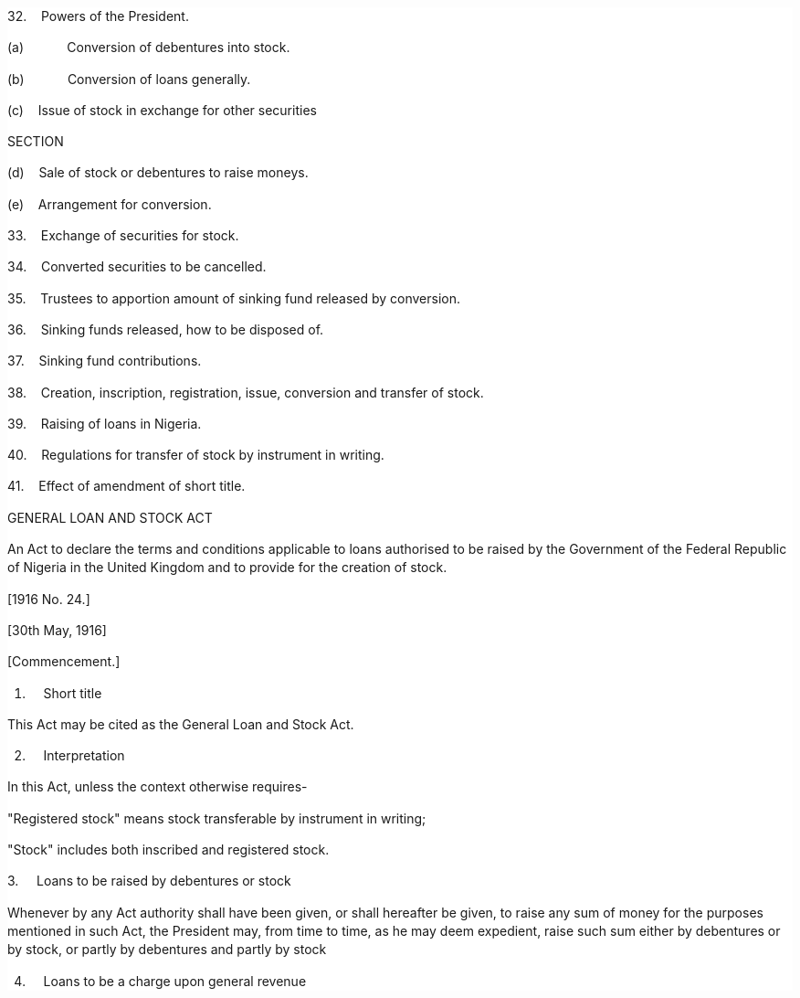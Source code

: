 32.    Powers of the President.

(a)            Conversion of debentures into stock.

(b)            Conversion of loans generally.

(c)    Issue of stock in exchange for other securities

SECTION

(d)    Sale of stock or debentures to raise moneys.

(e)    Arrangement for conversion.

33.    Exchange of securities for stock.

34.    Converted securities to be cancelled.

35.    Trustees to apportion amount of sinking fund released by conversion.

36.    Sinking funds released, how to be disposed of.

37.    Sinking fund contributions.

38.    Creation, inscription, registration, issue, conversion and transfer of stock.

39.    Raising of loans in Nigeria.

40.    Regulations for transfer of stock by instrument in writing.

41.    Effect of amendment of short title.

GENERAL LOAN AND STOCK ACT

An Act to declare the terms and conditions applicable to loans authorised to be raised by the Government of the Federal Republic of Nigeria in the United Kingdom and to provide for the creation of stock.

[1916 No. 24.]

[30th May, 1916]

[Commencement.]

1.     Short title

This Act may be cited as the General Loan and Stock Act.

2.     Interpretation

In this Act, unless the context otherwise requires-

"Registered stock" means stock transferable by instrument in writing;

"Stock" includes both inscribed and registered stock.

3.     Loans to be raised by debentures or stock

Whenever by any Act authority shall have been given, or shall hereafter be given, to raise any sum of money for the purposes mentioned in such Act, the President may, from time to time, as he may deem expedient, raise such sum either by debentures or by stock, or partly by debentures and partly by stock

4.     Loans to be a charge upon general revenue

